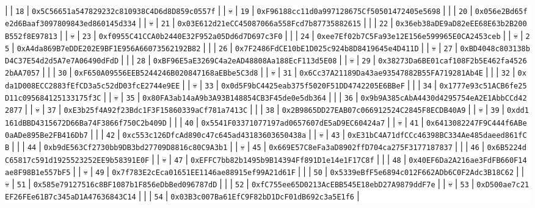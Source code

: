 |  | `18` | `0x5C56651a547829232c810938C4D6d8D859c0557f` |
| 💀 | `19` | `0xF96188cc11d0a997128675Cf50501472405e5698` |
|  | `20` | `0x056e2Bd65fe2d6Baaf3097809843ed860145d334` |
| 💀 | `21` | `0x03E612d21eCC45087066a558Fcd7b87735882615` |
|  | `22` | `0x36eb38aDE9aD82eEE68E63b2B200B552f8E97813` |
| 💀 | `23` | `0xf0955C41CCA0b2440E32F952a05Dd6d7D697c3F0` |
|  | `24` | `0xee7Ef02b7C5Fa93e12E156e599965E0CA2453ceb` |
| 💀 | `25` | `0xA4da869B7eDDE202E9BF1E956A66073562192B82` |
|  | `26` | `0x7F2486FdCE10bE1D025c924b8D8419645e4D411D` |
| 💀 | `27` | `0xBD4048c803138bD4C37E54d2d5A7e7A06490dFdD` |
|  | `28` | `0xBF96E5aE3269C4a2eAD48808Aa188EcF113d5E08` |
| 💀 | `29` | `0x38273Da6BE01caf108F2b5E462fa45262bAA7057` |
|  | `30` | `0xF650A09556EEB5244246B020847168aEBbe5C3d8` |
| 💀 | `31` | `0x6Cc37A21189Da43ae93547882B55FA719281Ab4E` |
|  | `32` | `0xda1D008ECC2883fEfCD3a5c52dD03fcE2744e9EE` |
| 💀 | `33` | `0x0d5F9bC4425eab375f5020F51DD4742205E6BBeF` |
|  | `34` | `0x1777e93c51ACB6fe25D11c095684125133175f3C` |
| 💀 | `35` | `0x80FA3ab14aA9b3A93B148854CB3F45de0e5db364` |
|  | `36` | `0x9b9A385cAbA4430d4295754eA2E1AbbCCd422877` |
| 💀 | `37` | `0xE3b25f4A92f23Bdc1F3F15860339aCf781a7413C` |
|  | `38` | `0x2B9865DD27EAB07c066912524C2845F8ECDB40A9` |
| 💀 | `39` | `0xdd1161dBBD4315672D66Ba74F3866f750C2b409D` |
|  | `40` | `0x5541F03371077197ad0657607dE5aD9EC60424a7` |
| 💀 | `41` | `0x6413082247F9C444f6ABe0aADe895Be2FB416Db7` |
|  | `42` | `0xc553c126DfcAd890c47c645ad43183603650438a` |
| 💀 | `43` | `0xE31bC4A71dfCCc46398BC334Ae485daeed861fCB` |
|  | `44` | `0xb9dE563Cf2730bb9DB3bd27709D8816c80C9A3b1` |
| 💀 | `45` | `0x669E57C8eFa3aD8902ffD704ca275F3177187837` |
|  | `46` | `0x6B5224dC65817c591d1925523252EE9b58391E0F` |
| 💀 | `47` | `0xEFFC7bb82b1495b9B14394Ff891D1e14e1F17C8f` |
|  | `48` | `0x40EF6Da2A216ae3FdFB660F14ae8F98B1e557bF5` |
| 💀 | `49` | `0x7f783E2cEca01651EE1146ae88915ef99A21d61F` |
|  | `50` | `0x5339eBfF5e6894c012F662ADb6C0F2Adc3B18C62` |
| 💀 | `51` | `0x585e79127516c8BF1087b1F856eDbBed096787dD` |
|  | `52` | `0xfC755ee65D0213AcEBB545E18ebD27A9879ddF7e` |
| 💀 | `53` | `0xD500ae7c21EF26FEe61B7c345aD1A47636843C14` |
|  | `54` | `0x03B3c007Ba61EfC9F82bD1DcF01dB692c3a5E1f6` |